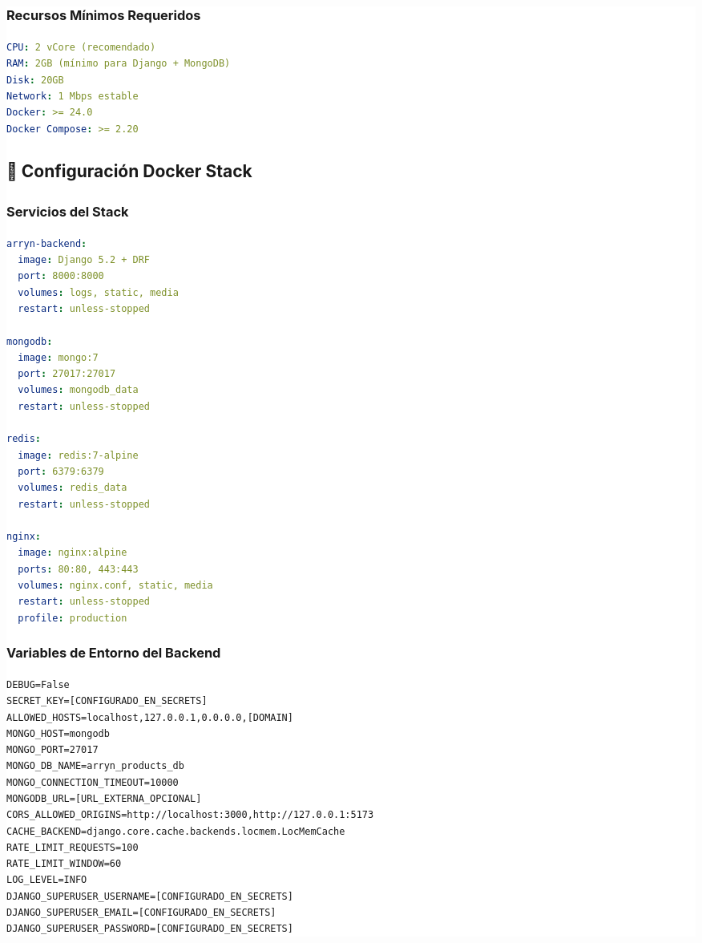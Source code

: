 ### **Recursos Mínimos Requeridos**
```yaml
CPU: 2 vCore (recomendado)
RAM: 2GB (mínimo para Django + MongoDB)
Disk: 20GB
Network: 1 Mbps estable
Docker: >= 24.0
Docker Compose: >= 2.20
```

## 🐳 **Configuración Docker Stack**

### **Servicios del Stack**
```yaml
arryn-backend:
  image: Django 5.2 + DRF
  port: 8000:8000
  volumes: logs, static, media
  restart: unless-stopped
  
mongodb:
  image: mongo:7
  port: 27017:27017
  volumes: mongodb_data
  restart: unless-stopped
  
redis:
  image: redis:7-alpine
  port: 6379:6379
  volumes: redis_data
  restart: unless-stopped
  
nginx:
  image: nginx:alpine
  ports: 80:80, 443:443
  volumes: nginx.conf, static, media
  restart: unless-stopped
  profile: production
```

### **Variables de Entorno del Backend**
```env
DEBUG=False
SECRET_KEY=[CONFIGURADO_EN_SECRETS]
ALLOWED_HOSTS=localhost,127.0.0.1,0.0.0.0,[DOMAIN]
MONGO_HOST=mongodb
MONGO_PORT=27017
MONGO_DB_NAME=arryn_products_db
MONGO_CONNECTION_TIMEOUT=10000
MONGODB_URL=[URL_EXTERNA_OPCIONAL]
CORS_ALLOWED_ORIGINS=http://localhost:3000,http://127.0.0.1:5173
CACHE_BACKEND=django.core.cache.backends.locmem.LocMemCache
RATE_LIMIT_REQUESTS=100
RATE_LIMIT_WINDOW=60
LOG_LEVEL=INFO
DJANGO_SUPERUSER_USERNAME=[CONFIGURADO_EN_SECRETS]
DJANGO_SUPERUSER_EMAIL=[CONFIGURADO_EN_SECRETS]  
DJANGO_SUPERUSER_PASSWORD=[CONFIGURADO_EN_SECRETS]
```

